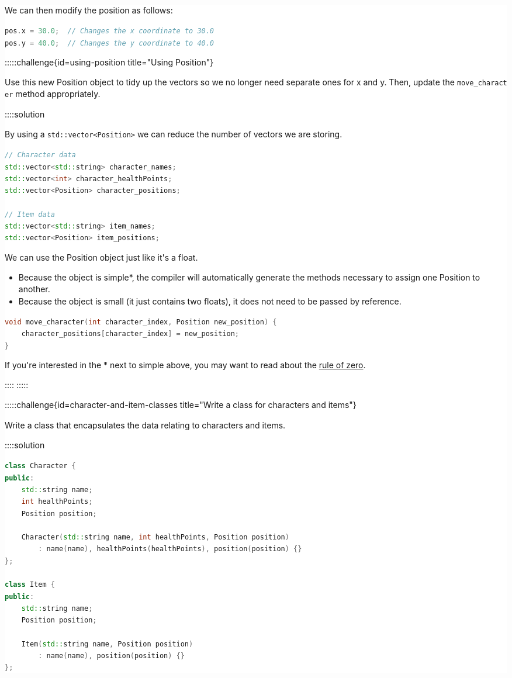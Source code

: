 We can then modify the position as follows:

```cpp
pos.x = 30.0;  // Changes the x coordinate to 30.0
pos.y = 40.0;  // Changes the y coordinate to 40.0
```

:::::challenge{id=using-position title="Using Position"}

Use this new Position object to tidy up the vectors so we no longer need separate ones for x and y.
Then, update the `move_character` method appropriately.

::::solution

By using a `std::vector<Position>` we can reduce the number of vectors we are storing.

```cpp
// Character data
std::vector<std::string> character_names;
std::vector<int> character_healthPoints;
std::vector<Position> character_positions;

// Item data
std::vector<std::string> item_names;
std::vector<Position> item_positions;
```

We can use the Position object just like it's a float.

- Because the object is simple\*, the compiler will automatically generate the methods necessary to assign one Position to another.
- Because the object is small (it just contains two floats), it does not need to be passed by reference.

```cpp
void move_character(int character_index, Position new_position) {
    character_positions[character_index] = new_position;
}
```

If you're interested in the \* next to simple above, you may want to read about the [rule of zero](https://en.cppreference.com/w/cpp/language/rule_of_three).

::::
:::::

:::::challenge{id=character-and-item-classes title="Write a class for characters and items"}

Write a class that encapsulates the data relating to characters and items.

::::solution

```cpp
class Character {
public:
    std::string name;
    int healthPoints;
    Position position;

    Character(std::string name, int healthPoints, Position position)
        : name(name), healthPoints(healthPoints), position(position) {}
};

class Item {
public:
    std::string name;
    Position position;

    Item(std::string name, Position position)
        : name(name), position(position) {}
};
```